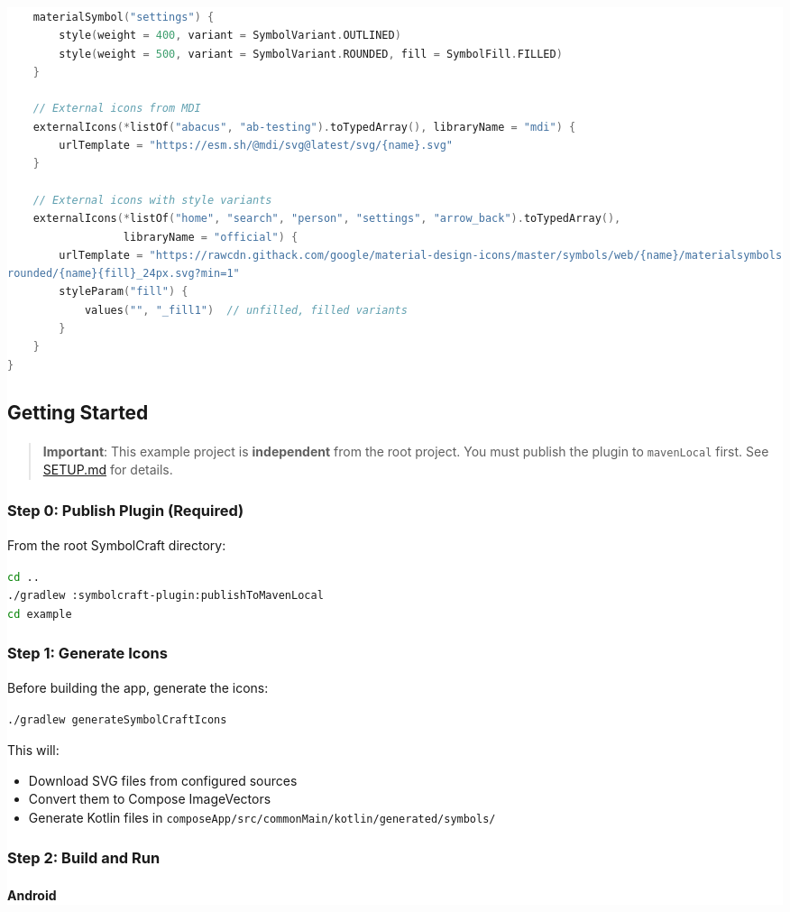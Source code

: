 ```kotlin
    materialSymbol("settings") {
        style(weight = 400, variant = SymbolVariant.OUTLINED)
        style(weight = 500, variant = SymbolVariant.ROUNDED, fill = SymbolFill.FILLED)
    }

    // External icons from MDI
    externalIcons(*listOf("abacus", "ab-testing").toTypedArray(), libraryName = "mdi") {
        urlTemplate = "https://esm.sh/@mdi/svg@latest/svg/{name}.svg"
    }

    // External icons with style variants
    externalIcons(*listOf("home", "search", "person", "settings", "arrow_back").toTypedArray(), 
                  libraryName = "official") {
        urlTemplate = "https://rawcdn.githack.com/google/material-design-icons/master/symbols/web/{name}/materialsymbolsrounded/{name}{fill}_24px.svg?min=1"
        styleParam("fill") {
            values("", "_fill1")  // unfilled, filled variants
        }
    }
}
```

## Getting Started

> **Important**: This example project is **independent** from the root project. You must publish the plugin to `mavenLocal` first. See [SETUP.md](SETUP.md) for details.

### Step 0: Publish Plugin (Required)

From the root SymbolCraft directory:

```bash
cd ..
./gradlew :symbolcraft-plugin:publishToMavenLocal
cd example
```

### Step 1: Generate Icons

Before building the app, generate the icons:

```bash
./gradlew generateSymbolCraftIcons
```

This will:
- Download SVG files from configured sources
- Convert them to Compose ImageVectors
- Generate Kotlin files in `composeApp/src/commonMain/kotlin/generated/symbols/`

### Step 2: Build and Run

#### Android
